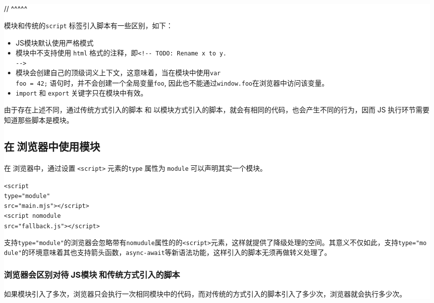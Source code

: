 <span class="hljs-comment">//     ^^^^^</span></code></pre><p>&#x6A21;&#x5757;&#x548C;&#x4F20;&#x7EDF;&#x7684;<code>script</code> &#x6807;&#x7B7E;&#x5F15;&#x5165;&#x811A;&#x672C;&#x6709;&#x4E00;&#x4E9B;&#x533A;&#x522B;&#xFF0C;&#x5982;&#x4E0B;&#xFF1A;</p><ul><li>JS&#x6A21;&#x5757;&#x9ED8;&#x8BA4;&#x4F7F;&#x7528;&#x4E25;&#x683C;&#x6A21;&#x5F0F;</li><li>&#x6A21;&#x5757;&#x4E2D;&#x4E0D;&#x652F;&#x6301;&#x4F7F;&#x7528; <code>html</code> &#x683C;&#x5F0F;&#x7684;&#x6CE8;&#x91CA;&#xFF0C;&#x5373;<code>&lt;!-- TODO: Rename x to y. --&gt;</code></li><li>&#x6A21;&#x5757;&#x4F1A;&#x521B;&#x5EFA;&#x81EA;&#x5DF1;&#x7684;&#x9876;&#x7EA7;&#x8BCD;&#x4E49;&#x4E0A;&#x4E0B;&#x6587;&#xFF0C;&#x8FD9;&#x610F;&#x5473;&#x7740;&#xFF0C;&#x5F53;&#x5728;&#x6A21;&#x5757;&#x4E2D;&#x4F7F;&#x7528;<code>var foo = 42;</code> &#x8BED;&#x53E5;&#x65F6;&#xFF0C;&#x5E76;&#x4E0D;&#x4F1A;&#x521B;&#x5EFA;&#x4E00;&#x4E2A;&#x5168;&#x5C40;&#x53D8;&#x91CF;<code>foo</code>, &#x56E0;&#x6B64;&#x4E5F;&#x4E0D;&#x80FD;&#x901A;&#x8FC7;<code>window.foo</code>&#x5728;&#x6D4F;&#x89C8;&#x5668;&#x4E2D;&#x8BBF;&#x95EE;&#x8BE5;&#x53D8;&#x91CF;&#x3002;</li><li><code>import</code> &#x548C; <code>export</code> &#x5173;&#x952E;&#x5B57;&#x53EA;&#x5728;&#x6A21;&#x5757;&#x4E2D;&#x6709;&#x6548;&#x3002;</li></ul><p>&#x7531;&#x4E8E;&#x5B58;&#x5728;&#x4E0A;&#x8FF0;&#x4E0D;&#x540C;&#xFF0C;&#x901A;&#x8FC7;&#x4F20;&#x7EDF;&#x65B9;&#x5F0F;&#x5F15;&#x5165;&#x7684;&#x811A;&#x672C; &#x548C; &#x4EE5;&#x6A21;&#x5757;&#x65B9;&#x5F0F;&#x5F15;&#x5165;&#x7684;&#x811A;&#x672C;&#xFF0C;&#x5C31;&#x4F1A;&#x6709;&#x76F8;&#x540C;&#x7684;&#x4EE3;&#x7801;&#xFF0C;&#x4E5F;&#x4F1A;&#x4EA7;&#x751F;&#x4E0D;&#x540C;&#x7684;&#x884C;&#x4E3A;&#xFF0C;&#x56E0;&#x800C; JS &#x6267;&#x884C;&#x73AF;&#x8282;&#x9700;&#x8981;&#x77E5;&#x9053;&#x90A3;&#x4E9B;&#x811A;&#x672C;&#x662F;&#x6A21;&#x5757;&#x3002;</p><h2 id="articleHeader1">&#x5728; &#x6D4F;&#x89C8;&#x5668;&#x4E2D;&#x4F7F;&#x7528;&#x6A21;&#x5757;</h2><p>&#x5728; &#x6D4F;&#x89C8;&#x5668;&#x4E2D;&#xFF0C;&#x901A;&#x8FC7;&#x8BBE;&#x7F6E; <code>&lt;script&gt;</code> &#x5143;&#x7D20;&#x7684;<code>type</code> &#x5C5E;&#x6027;&#x4E3A; <code>module</code> &#x53EF;&#x4EE5;&#x58F0;&#x660E;&#x5176;&#x5B9E;&#x4E00;&#x4E2A;&#x6A21;&#x5757;&#x3002;</p><div class="widget-codetool" style="display:none"><div class="widget-codetool--inner"><span class="selectCode code-tool" data-toggle="tooltip" data-placement="top" title="" data-original-title="&#x5168;&#x9009;"></span> <span type="button" class="copyCode code-tool" data-toggle="tooltip" data-placement="top" data-clipboard-text="&lt;script type=&quot;module&quot; src=&quot;main.mjs&quot;&gt;&lt;/script&gt;
&lt;script nomodule src=&quot;fallback.js&quot;&gt;&lt;/script&gt;" title="" data-original-title="&#x590D;&#x5236;"></span> <span type="button" class="saveToNote code-tool" data-toggle="tooltip" data-placement="top" title="" data-original-title="&#x653E;&#x8FDB;&#x7B14;&#x8BB0;"></span></div></div><pre class="javascript hljs"><code class="js">&lt;script type=<span class="hljs-string">&quot;module&quot;</span> src=<span class="hljs-string">&quot;main.mjs&quot;</span>&gt;<span class="xml"><span class="hljs-tag">&lt;/<span class="hljs-name">script</span>&gt;</span></span>
&lt;script nomodule src=<span class="hljs-string">&quot;fallback.js&quot;</span>&gt;<span class="xml"><span class="hljs-tag">&lt;/<span class="hljs-name">script</span>&gt;</span></span></code></pre><p>&#x652F;&#x6301;<code>type=&quot;module&quot;</code>&#x7684;&#x6D4F;&#x89C8;&#x5668;&#x4F1A;&#x5FFD;&#x7565;&#x5E26;&#x6709;<code>nomudule</code>&#x5C5E;&#x6027;&#x7684;&#x7684;<code>&lt;script&gt;</code>&#x5143;&#x7D20;&#xFF0C;&#x8FD9;&#x6837;&#x5C31;&#x63D0;&#x4F9B;&#x4E86;&#x964D;&#x7EA7;&#x5904;&#x7406;&#x7684;&#x7A7A;&#x95F4;&#x3002;&#x5176;&#x610F;&#x4E49;&#x4E0D;&#x4EC5;&#x5982;&#x6B64;&#xFF0C;&#x652F;&#x6301;<code>type=&quot;module&quot;</code>&#x7684;&#x73AF;&#x5883;&#x610F;&#x5473;&#x7740;&#x5176;&#x4E5F;&#x652F;&#x6301;&#x7BAD;&#x5934;&#x51FD;&#x6570;&#xFF0C;<code>async-await</code>&#x7B49;&#x65B0;&#x8BED;&#x6CD5;&#x529F;&#x80FD;&#xFF0C;&#x8FD9;&#x6837;&#x5F15;&#x5165;&#x7684;&#x811A;&#x672C;&#x65E0;&#x987B;&#x518D;&#x505A;&#x8F6C;&#x4E49;&#x5904;&#x7406;&#x4E86;&#x3002;</p><h3 id="articleHeader2">&#x6D4F;&#x89C8;&#x5668;&#x4F1A;&#x533A;&#x522B;&#x5BF9;&#x5F85; JS&#x6A21;&#x5757; &#x548C;&#x4F20;&#x7EDF;&#x65B9;&#x5F0F;&#x5F15;&#x5165;&#x7684;&#x811A;&#x672C;</h3><p>&#x5982;&#x679C;&#x6A21;&#x5757;&#x5F15;&#x5165;&#x4E86;&#x591A;&#x6B21;&#xFF0C;&#x6D4F;&#x89C8;&#x5668;&#x53EA;&#x4F1A;&#x6267;&#x884C;&#x4E00;&#x6B21;&#x76F8;&#x540C;&#x6A21;&#x5757;&#x4E2D;&#x7684;&#x4EE3;&#x7801;&#xFF0C;&#x800C;&#x5BF9;&#x4F20;&#x7EDF;&#x7684;&#x65B9;&#x5F0F;&#x5F15;&#x5165;&#x7684;&#x811A;&#x672C;&#x5F15;&#x5165;&#x4E86;&#x591A;&#x5C11;&#x6B21;&#xFF0C;&#x6D4F;&#x89C8;&#x5668;&#x5C31;&#x4F1A;&#x6267;&#x884C;&#x591A;&#x5C11;&#x6B21;&#x3002;</p><div class="widget-codetool" style="display:none"><div class="widget-codetool--inner"><span class="selectCode code-tool" data-toggle="tooltip" data-placement="top" title="" data-original-title="&#x5168;&#x9009;"></span> <span type="button" class="copyCode code-tool" data-toggle="tooltip" data-placement="top" data-clipboard-text="&lt;script src=&quot;classic.js&quot;&gt;&lt;/script&gt;
&lt;script src=&quot;classic.js&quot;&gt;&lt;/script&gt;
&lt;!-- classic.js executes multiple times. --&gt;
